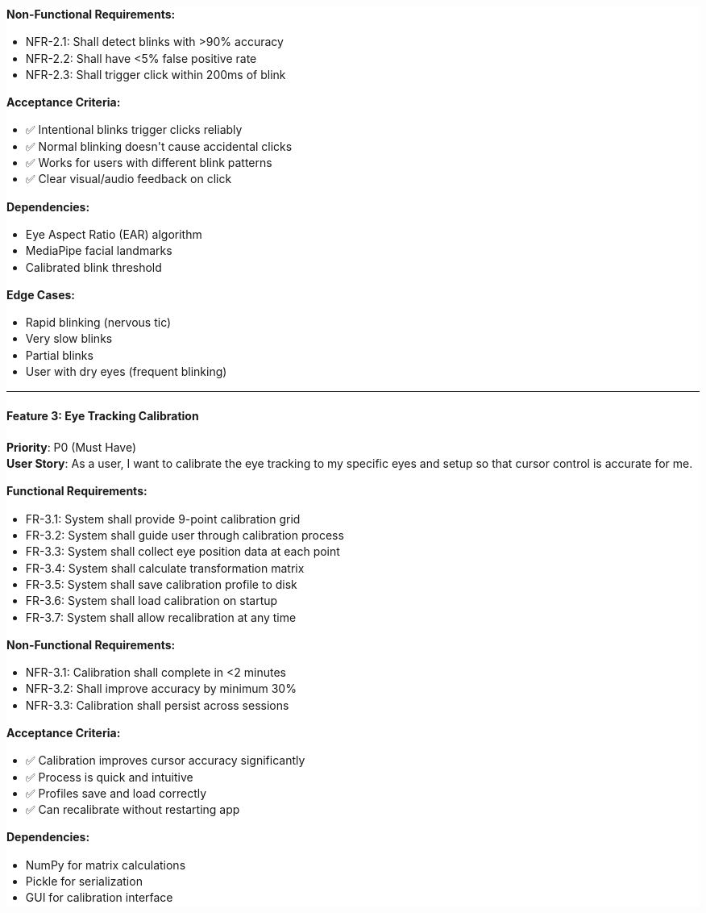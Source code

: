**Non-Functional Requirements:**
- NFR-2.1: Shall detect blinks with >90% accuracy
- NFR-2.2: Shall have <5% false positive rate
- NFR-2.3: Shall trigger click within 200ms of blink

**Acceptance Criteria:**
- ✅ Intentional blinks trigger clicks reliably
- ✅ Normal blinking doesn't cause accidental clicks
- ✅ Works for users with different blink patterns
- ✅ Clear visual/audio feedback on click

**Dependencies:**
- Eye Aspect Ratio (EAR) algorithm
- MediaPipe facial landmarks
- Calibrated blink threshold

**Edge Cases:**
- Rapid blinking (nervous tic)
- Very slow blinks
- Partial blinks
- User with dry eyes (frequent blinking)

---

#### **Feature 3: Eye Tracking Calibration**

**Priority**: P0 (Must Have)  
**User Story**: As a user, I want to calibrate the eye tracking to my specific eyes and setup so that cursor control is accurate for me.

**Functional Requirements:**
- FR-3.1: System shall provide 9-point calibration grid
- FR-3.2: System shall guide user through calibration process
- FR-3.3: System shall collect eye position data at each point
- FR-3.4: System shall calculate transformation matrix
- FR-3.5: System shall save calibration profile to disk
- FR-3.6: System shall load calibration on startup
- FR-3.7: System shall allow recalibration at any time

**Non-Functional Requirements:**
- NFR-3.1: Calibration shall complete in <2 minutes
- NFR-3.2: Shall improve accuracy by minimum 30%
- NFR-3.3: Calibration shall persist across sessions

**Acceptance Criteria:**
- ✅ Calibration improves cursor accuracy significantly
- ✅ Process is quick and intuitive
- ✅ Profiles save and load correctly
- ✅ Can recalibrate without restarting app

**Dependencies:**
- NumPy for matrix calculations
- Pickle for serialization
- GUI for calibration interface
